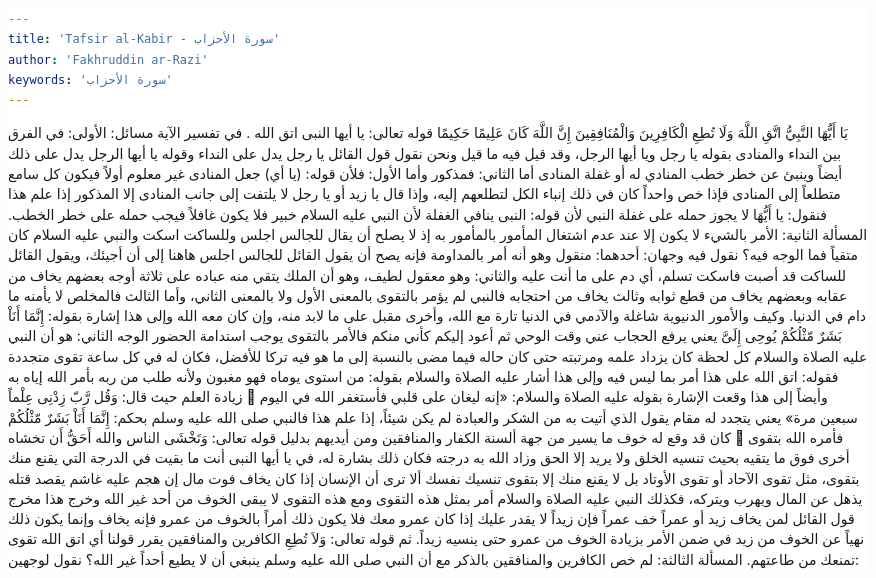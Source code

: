 ```yaml
---
title: 'Tafsir al-Kabir - سورة الأحزاب'
author: 'Fakhruddin ar-Razi'
keywords: 'سورة الأحزاب'
---
```


يَا أَيُّهَا النَّبِيُّ اتَّقِ اللَّهَ وَلَا تُطِعِ الْكَافِرِينَ وَالْمُنَافِقِينَ إِنَّ اللَّهَ كَانَ عَلِيمًا حَكِيمًا
قوله تعالى:
يا أيها النبى اتق الله
. في تفسير الآية مسائل:
الأولى:
في الفرق بين النداء والمنادى بقوله يا رجل ويا أيها الرجل، وقد قيل فيه ما قيل ونحن نقول قول القائل يا رجل يدل على النداء وقوله يا أيها الرجل يدل على ذلك أيضاً وينبئ عن خطر خطب المنادي له أو غفلة المنادى أما الثاني: فمذكور وأما الأول: فلأن قوله: (يا أي) جعل المنادى غير معلوم أولاً فيكون كل سامع متطلعاً إلى المنادى فإذا خص واحداً كان في ذلك إنباء الكل لتطلعهم إليه، وإذا قال يا زيد أو يا رجل لا يلتفت إلى جانب المنادى إلا المذكور إذا علم هذا فنقول:
يا أَيُّهَا
لا يجوز حمله على غفلة النبي لأن قوله:
النبى
ينافي الغفلة لأن النبي عليه السلام خبير فلا يكون غافلاً فيجب حمله على خطر الخطب.
المسألة الثانية:
الأمر بالشيء لا يكون إلا عند عدم اشتغال المأمور بالمأمور به إذ لا يصلح أن يقال للجالس اجلس وللساكت اسكت والنبي عليه السلام كان متقياً فما الوجه فيه؟ نقول فيه وجهان:
أحدهما:
منقول وهو أنه أمر بالمداومة فإنه يصح أن يقول القائل للجالس اجلس هاهنا إلى أن أجيئك، ويقول القائل للساكت قد أصبت فاسكت تسلم، أي دم على ما أنت عليه والثاني: وهو معقول لطيف، وهو أن الملك يتقي منه عباده على ثلاثة أوجه بعضهم يخاف من عقابه وبعضهم يخاف من قطع ثوابه وثالث يخاف من احتجابه فالنبي لم يؤمر بالتقوى بالمعنى الأول ولا بالمعنى الثاني، وأما الثالث فالمخلص لا يأمنه ما دام في الدنيا. وكيف والأمور الدنيوية شاغلة والآدمي في الدنيا تارة مع الله، وأخرى مقبل على ما لابد منه، وإن كان معه الله وإلى هذا إشارة بقوله:
إِنَّمَا أَنَاْ بَشَرٌ مّثْلُكُمْ يُوحِى إِلَىَّ
يعني يرفع الحجاب عني وقت الوحي ثم أعود إليكم كأني منكم فالأمر بالتقوى يوجب استدامة الحضور الوجه الثاني: هو أن النبي عليه الصلاة والسلام كل لحظة كان يزداد علمه ومرتبته حتى كان حاله فيما مضى بالنسبة إلى ما هو فيه تركا للأفضل، فكان له في كل ساعة تقوى متجددة فقوله:
اتق الله
على هذا أمر بما ليس فيه وإلى هذا أشار عليه الصلاة والسلام بقوله: من استوى يوماه فهو مغبون ولأنه طلب من ربه بأمر الله إياه به زيادة العلم حيث قال:
وَقُل رَّبّ زِدْنِى عِلْماً

وأيضاً إلى هذا وقعت الإشارة بقوله عليه الصلاة والسلام: «إنه ليغان على قلبي فأستغفر الله في اليوم سبعين مرة» يعني يتجدد له مقام يقول الذي أتيت به من الشكر والعبادة لم يكن شيئاً، إذا علم هذا فالنبي صلى الله عليه وسلم بحكم:
إِنَّمَا أَنَاْ بَشَرٌ مّثْلُكُمْ
كان قد وقع له خوف ما يسير من جهة ألسنة الكفار والمنافقين ومن أيديهم بدليل قوله تعالى:
وَتَخْشَى الناس والله أَحَقُّ أَن تخشاه

فأمره الله بتقوى أخرى فوق ما يتقيه بحيث تنسيه الخلق ولا يريد إلا الحق وزاد الله به درجته فكان ذلك بشارة له، في
يا أيها النبى
أنت ما بقيت في الدرجة التي يقنع منك بتقوى، مثل تقوى الآحاد أو تقوى الأوتاد بل لا يقنع منك إلا بتقوى تنسيك نفسك ألا ترى أن الإنسان إذا كان يخاف فوت مال إن هجم عليه غاشم يقصد قتله يذهل عن المال ويهرب ويتركه، فكذلك النبي عليه الصلاة والسلام أمر بمثل هذه التقوى ومع هذه التقوى لا يبقى الخوف من أحد غير الله وخرج هذا مخرج قول القائل لمن يخاف زيد أو عمراً خف عمراً فإن زيداً لا يقدر عليك إذا كان عمرو معك فلا يكون ذلك أمراً بالخوف من عمرو فإنه يخاف وإنما يكون ذلك نهياً عن الخوف من زيد في ضمن الأمر بزيادة الخوف من عمرو حتى ينسيه زيداً.
ثم قوله تعالى:
وَلاَ تُطِعِ الكافرين والمنافقين
يقرر قولنا أي اتق الله تقوى تمنعك من طاعتهم.
المسألة الثالثة:
لم خص الكافرين والمنافقين بالذكر مع أن النبي صلى الله عليه وسلم ينبغي أن لا يطيع أحداً غير الله؟ نقول لوجهين: